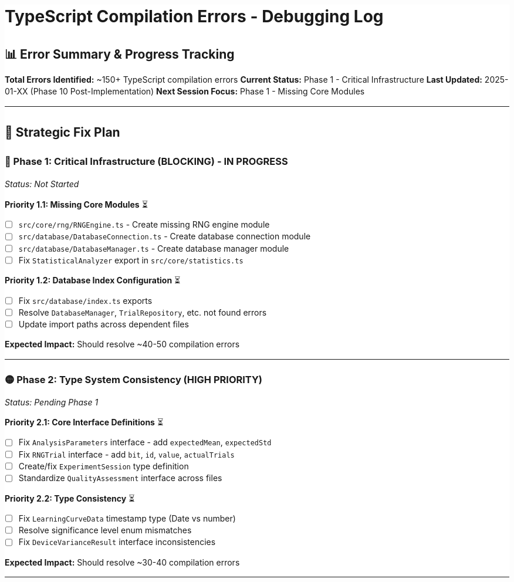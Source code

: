 # TypeScript Compilation Errors - Debugging Log

## 📊 **Error Summary & Progress Tracking**

**Total Errors Identified:** ~150+ TypeScript compilation errors
**Current Status:** Phase 1 - Critical Infrastructure
**Last Updated:** 2025-01-XX (Phase 10 Post-Implementation)
**Next Session Focus:** Phase 1 - Missing Core Modules

---

## 🎯 **Strategic Fix Plan**

### **🔴 Phase 1: Critical Infrastructure (BLOCKING) - IN PROGRESS**

*Status: Not Started*

**Priority 1.1: Missing Core Modules** ⏳

- [ ] `src/core/rng/RNGEngine.ts` - Create missing RNG engine module
- [ ] `src/database/DatabaseConnection.ts` - Create database connection module
- [ ] `src/database/DatabaseManager.ts` - Create database manager module
- [ ] Fix `StatisticalAnalyzer` export in `src/core/statistics.ts`

**Priority 1.2: Database Index Configuration** ⏳

- [ ] Fix `src/database/index.ts` exports
- [ ] Resolve `DatabaseManager`, `TrialRepository`, etc. not found errors
- [ ] Update import paths across dependent files

**Expected Impact:** Should resolve ~40-50 compilation errors

---

### **🟡 Phase 2: Type System Consistency (HIGH PRIORITY)**

*Status: Pending Phase 1*

**Priority 2.1: Core Interface Definitions** ⏳

- [ ] Fix `AnalysisParameters` interface - add `expectedMean`, `expectedStd`
- [ ] Fix `RNGTrial` interface - add `bit`, `id`, `value`, `actualTrials`
- [ ] Create/fix `ExperimentSession` type definition
- [ ] Standardize `QualityAssessment` interface across files

**Priority 2.2: Type Consistency** ⏳

- [ ] Fix `LearningCurveData` timestamp type (Date vs number)
- [ ] Resolve significance level enum mismatches
- [ ] Fix `DeviceVarianceResult` interface inconsistencies

**Expected Impact:** Should resolve ~30-40 compilation errors

---